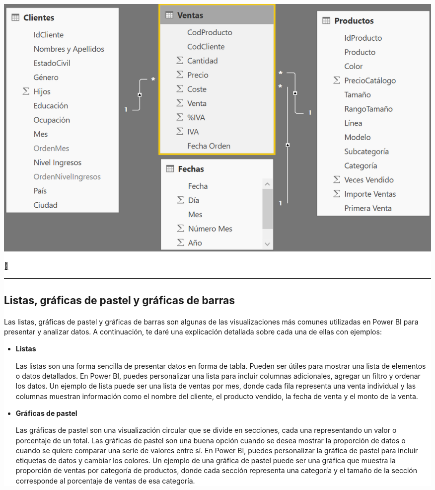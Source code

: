 ![Modelado de datos](../../img/modmodelo.png "Modelado de datos")

[🔼](#índice)

---

## **Listas, gráficas de pastel y gráficas de barras**

Las listas, gráficas de pastel y gráficas de barras son algunas de las visualizaciones más comunes utilizadas en Power BI para presentar y analizar datos. A continuación, te daré una explicación detallada sobre cada una de ellas con ejemplos:

- **Listas**

  Las listas son una forma sencilla de presentar datos en forma de tabla. Pueden ser útiles para mostrar una lista de elementos o datos detallados. En Power BI, puedes personalizar una lista para incluir columnas adicionales, agregar un filtro y ordenar los datos. Un ejemplo de lista puede ser una lista de ventas por mes, donde cada fila representa una venta individual y las columnas muestran información como el nombre del cliente, el producto vendido, la fecha de venta y el monto de la venta.

- **Gráficas de pastel**

  Las gráficas de pastel son una visualización circular que se divide en secciones, cada una representando un valor o porcentaje de un total. Las gráficas de pastel son una buena opción cuando se desea mostrar la proporción de datos o cuando se quiere comparar una serie de valores entre sí. En Power BI, puedes personalizar la gráfica de pastel para incluir etiquetas de datos y cambiar los colores. Un ejemplo de una gráfica de pastel puede ser una gráfica que muestra la proporción de ventas por categoría de productos, donde cada sección representa una categoría y el tamaño de la sección corresponde al porcentaje de ventas de esa categoría.

